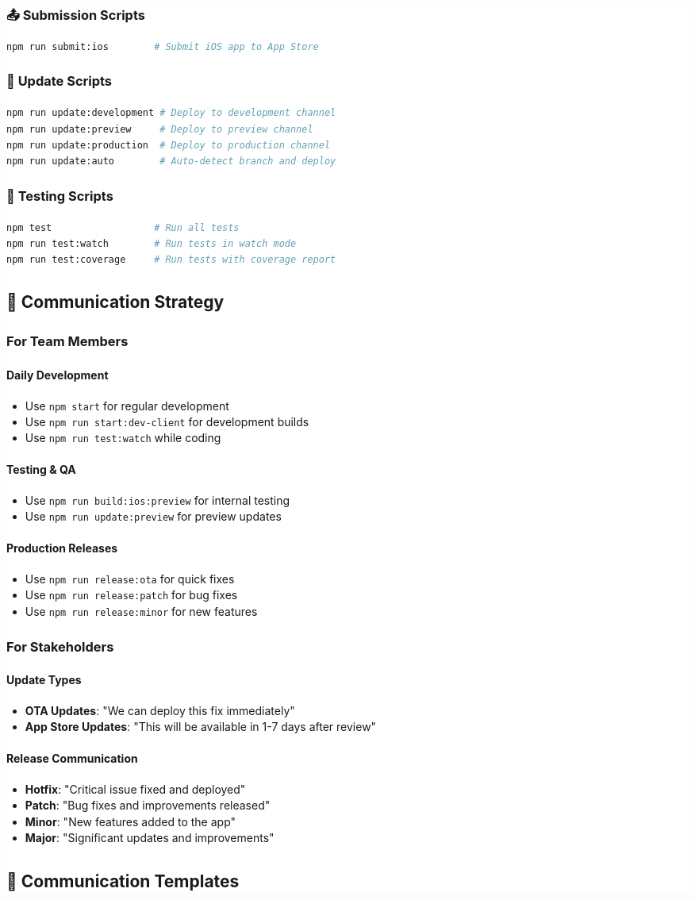 ### 📤 **Submission Scripts**
```bash
npm run submit:ios        # Submit iOS app to App Store
```

### 🔄 **Update Scripts**
```bash
npm run update:development # Deploy to development channel
npm run update:preview     # Deploy to preview channel
npm run update:production  # Deploy to production channel
npm run update:auto        # Auto-detect branch and deploy
```

### 🧪 **Testing Scripts**
```bash
npm test                  # Run all tests
npm run test:watch        # Run tests in watch mode
npm run test:coverage     # Run tests with coverage report
```

## 🎯 **Communication Strategy**

### **For Team Members**

#### **Daily Development**
- Use `npm start` for regular development
- Use `npm run start:dev-client` for development builds
- Use `npm run test:watch` while coding

#### **Testing & QA**
- Use `npm run build:ios:preview` for internal testing
- Use `npm run update:preview` for preview updates

#### **Production Releases**
- Use `npm run release:ota` for quick fixes
- Use `npm run release:patch` for bug fixes
- Use `npm run release:minor` for new features

### **For Stakeholders**

#### **Update Types**
- **OTA Updates**: "We can deploy this fix immediately"
- **App Store Updates**: "This will be available in 1-7 days after review"

#### **Release Communication**
- **Hotfix**: "Critical issue fixed and deployed"
- **Patch**: "Bug fixes and improvements released"
- **Minor**: "New features added to the app"
- **Major**: "Significant updates and improvements"

## 📢 **Communication Templates**
